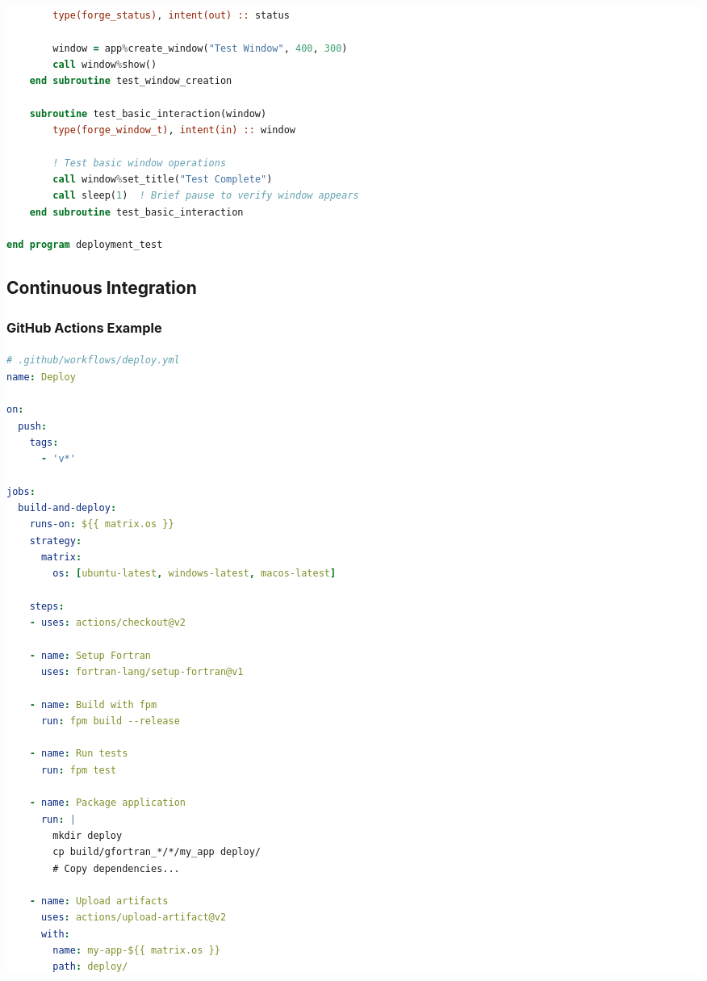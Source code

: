 ```fortran
        type(forge_status), intent(out) :: status

        window = app%create_window("Test Window", 400, 300)
        call window%show()
    end subroutine test_window_creation

    subroutine test_basic_interaction(window)
        type(forge_window_t), intent(in) :: window

        ! Test basic window operations
        call window%set_title("Test Complete")
        call sleep(1)  ! Brief pause to verify window appears
    end subroutine test_basic_interaction

end program deployment_test
```

## Continuous Integration

### GitHub Actions Example

```yaml
# .github/workflows/deploy.yml
name: Deploy

on:
  push:
    tags:
      - 'v*'

jobs:
  build-and-deploy:
    runs-on: ${{ matrix.os }}
    strategy:
      matrix:
        os: [ubuntu-latest, windows-latest, macos-latest]

    steps:
    - uses: actions/checkout@v2

    - name: Setup Fortran
      uses: fortran-lang/setup-fortran@v1

    - name: Build with fpm
      run: fpm build --release

    - name: Run tests
      run: fpm test

    - name: Package application
      run: |
        mkdir deploy
        cp build/gfortran_*/*/my_app deploy/
        # Copy dependencies...

    - name: Upload artifacts
      uses: actions/upload-artifact@v2
      with:
        name: my-app-${{ matrix.os }}
        path: deploy/
```
